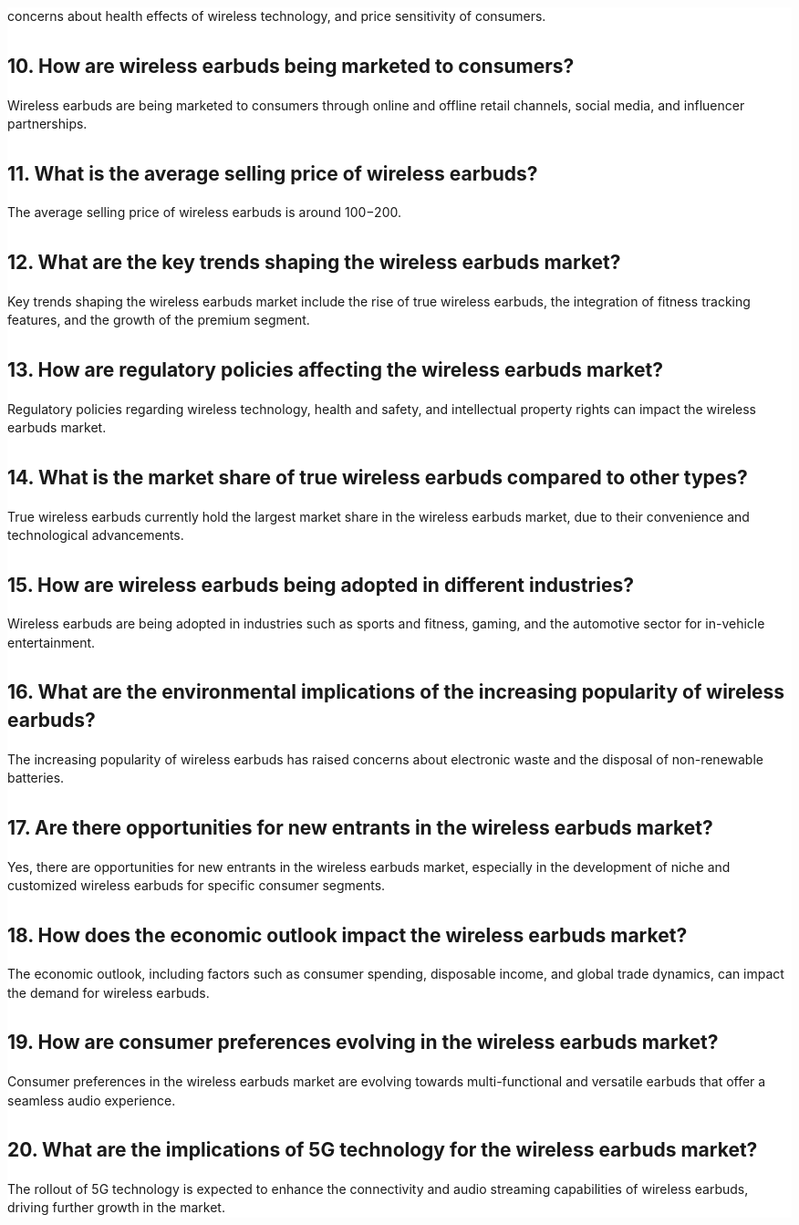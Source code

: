 concerns about health effects of wireless technology, and price sensitivity of consumers.</p><h2>10. How are wireless earbuds being marketed to consumers?</h2><p>Wireless earbuds are being marketed to consumers through online and offline retail channels, social media, and influencer partnerships.</p><h2>11. What is the average selling price of wireless earbuds?</h2><p>The average selling price of wireless earbuds is around $100-$200.</p><h2>12. What are the key trends shaping the wireless earbuds market?</h2><p>Key trends shaping the wireless earbuds market include the rise of true wireless earbuds, the integration of fitness tracking features, and the growth of the premium segment.</p><h2>13. How are regulatory policies affecting the wireless earbuds market?</h2><p>Regulatory policies regarding wireless technology, health and safety, and intellectual property rights can impact the wireless earbuds market.</p><h2>14. What is the market share of true wireless earbuds compared to other types?</h2><p>True wireless earbuds currently hold the largest market share in the wireless earbuds market, due to their convenience and technological advancements.</p><h2>15. How are wireless earbuds being adopted in different industries?</h2><p>Wireless earbuds are being adopted in industries such as sports and fitness, gaming, and the automotive sector for in-vehicle entertainment.</p><h2>16. What are the environmental implications of the increasing popularity of wireless earbuds?</h2><p>The increasing popularity of wireless earbuds has raised concerns about electronic waste and the disposal of non-renewable batteries.</p><h2>17. Are there opportunities for new entrants in the wireless earbuds market?</h2><p>Yes, there are opportunities for new entrants in the wireless earbuds market, especially in the development of niche and customized wireless earbuds for specific consumer segments.</p><h2>18. How does the economic outlook impact the wireless earbuds market?</h2><p>The economic outlook, including factors such as consumer spending, disposable income, and global trade dynamics, can impact the demand for wireless earbuds.</p><h2>19. How are consumer preferences evolving in the wireless earbuds market?</h2><p>Consumer preferences in the wireless earbuds market are evolving towards multi-functional and versatile earbuds that offer a seamless audio experience.</p><h2>20. What are the implications of 5G technology for the wireless earbuds market?</h2><p>The rollout of 5G technology is expected to enhance the connectivity and audio streaming capabilities of wireless earbuds, driving further growth in the market.</p></body></html></strong></p>
